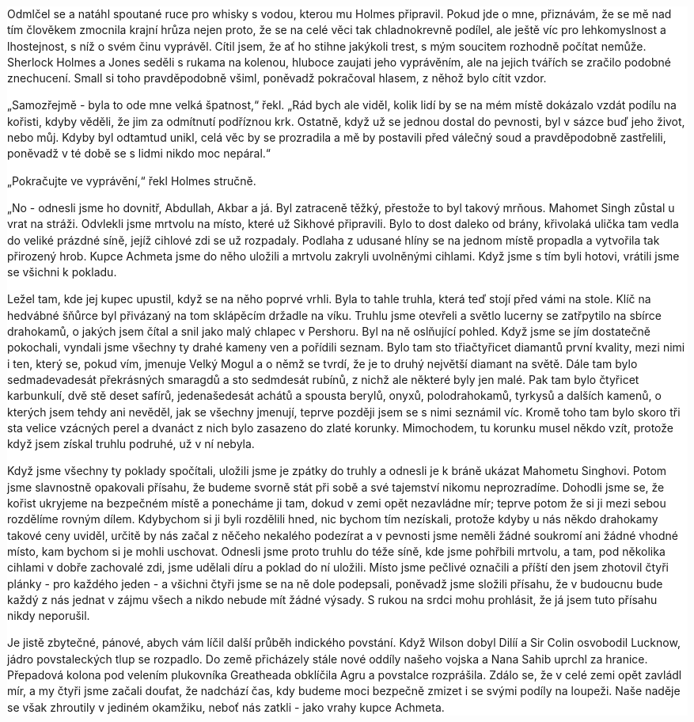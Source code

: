 Odmlčel se a natáhl spoutané ruce pro whisky s vodou, kterou mu Holmes připravil. Pokud jde o mne, přiznávám, že se mě nad tím člověkem zmocnila krajní hrůza nejen proto, že se na celé věci tak chladnokrevně podílel, ale ještě víc pro lehkomyslnost a lhostejnost, s níž o svém činu vyprávěl. Cítil jsem, že ať ho stihne jakýkoli trest, s mým soucitem rozhodně počítat nemůže. Sherlock Holmes a Jones seděli s rukama na kolenou, hluboce zaujati jeho vyprávěním, ale na jejich tvářích se zračilo podobné znechucení. Small si toho pravděpodobně všiml, poněvadž pokračoval hlasem, z něhož bylo cítit vzdor.

„Samozřejmě - byla to ode mne velká špatnost,“ řekl. „Rád bych ale viděl, kolik lidí by se na mém místě dokázalo vzdát podílu na kořisti, kdyby věděli, že jim za odmítnutí podříznou krk. Ostatně, když už se jednou dostal do pevnosti, byl v sázce buď jeho život, nebo můj. Kdyby byl odtamtud unikl, celá věc by se prozradila a mě by postavili před válečný soud a pravděpodobně zastřelili, poněvadž v té době se s lidmi nikdo moc nepáral.“

„Pokračujte ve vyprávění,“ řekl Holmes stručně.

„No - odnesli jsme ho dovnitř, Abdullah, Akbar a já. Byl zatraceně těžký, přestože to byl takový mrňous. Mahomet Singh zůstal u vrat na stráži. Odvlekli jsme mrtvolu na místo, které už Sikhové připravili. Bylo to dost daleko od brány, křivolaká ulička tam vedla do veliké prázdné síně, jejíž cihlové zdi se už rozpadaly. Podlaha z udusané hlíny se na jednom místě propadla a vytvořila tak přirozený hrob. Kupce Achmeta jsme do něho uložili a mrtvolu zakryli uvolněnými cihlami. Když jsme s tím byli hotovi, vrátili jsme se všichni k pokladu.

Ležel tam, kde jej kupec upustil, když se na něho poprvé vrhli. Byla to tahle truhla, která teď stojí před vámi na stole. Klíč na hedvábné šňůrce byl přivázaný na tom sklápěcím držadle na víku. Truhlu jsme otevřeli a světlo lucerny se zatřpytilo na sbírce drahokamů, o jakých jsem čítal a snil jako malý chlapec v Pershoru. Byl na ně oslňující pohled. Když jsme se jím dostatečně pokochali, vyndali jsme všechny ty drahé kameny ven a pořídili seznam. Bylo tam sto třiačtyřicet diamantů první kvality, mezi nimi i ten, který se, pokud vím, jmenuje Velký Mogul a o němž se tvrdí, že je to druhý největší diamant na světě. Dále tam bylo sedmadevadesát překrásných smaragdů a sto sedmdesát rubínů, z nichž ale některé byly jen malé. Pak tam bylo čtyřicet karbunkulí, dvě stě deset safírů, jedenašedesát achátů a spousta berylů, onyxů, polodrahokamů, tyrkysů a dalších kamenů, o kterých jsem tehdy ani nevěděl, jak se všechny jmenují, teprve později jsem se s nimi seznámil víc. Kromě toho tam bylo skoro tři sta velice vzácných perel a dvanáct z nich bylo zasazeno do zlaté korunky. Mimochodem, tu korunku musel někdo vzít, protože když jsem získal truhlu podruhé, už v ní nebyla.

Když jsme všechny ty poklady spočítali, uložili jsme je zpátky do truhly a odnesli je k bráně ukázat Mahometu Singhovi. Potom jsme slavnostně opakovali přísahu, že budeme svorně stát při sobě a své tajemství nikomu neprozradíme. Dohodli jsme se, že kořist ukryjeme na bezpečném místě a ponecháme ji tam, dokud v zemi opět nezavládne mír; teprve potom že si ji mezi sebou rozdělíme rovným dílem. Kdybychom si ji byli rozdělili hned, nic bychom tím nezískali, protože kdyby u nás někdo drahokamy takové ceny uviděl, určitě by nás začal z něčeho nekalého podezírat a v pevnosti jsme neměli žádné soukromí ani žádné vhodné místo, kam bychom si je mohli uschovat. Odnesli jsme proto truhlu do téže síně, kde jsme pohřbili mrtvolu, a tam, pod několika cihlami v dobře zachovalé zdi, jsme udělali díru a poklad do ní uložili. Místo jsme pečlivé označili a příští den jsem zhotovil čtyři plánky - pro každého jeden - a všichni čtyři jsme se na ně dole podepsali, poněvadž jsme složili přísahu, že v budoucnu bude každý z nás jednat v zájmu všech a nikdo nebude mít žádné výsady. S rukou na srdci mohu prohlásit, že já jsem tuto přísahu nikdy neporušil.

Je jistě zbytečné, pánové, abych vám líčil další průběh indického povstání. Když Wilson dobyl Dilíí a Sir Colin osvobodil Lucknow, jádro povstaleckých tlup se rozpadlo. Do země přicházely stále nové oddíly našeho vojska a Nana Sahib uprchl za hranice. Přepadová kolona pod velením plukovníka Greatheada obklíčila Agru a povstalce rozprášila. Zdálo se, že v celé zemi opět zavládl mír, a my čtyři jsme začali doufat, že nadchází čas, kdy budeme moci bezpečně zmizet i se svými podíly na loupeži. Naše naděje se však zhroutily v jediném okamžiku, neboť nás zatkli - jako vrahy kupce Achmeta.

